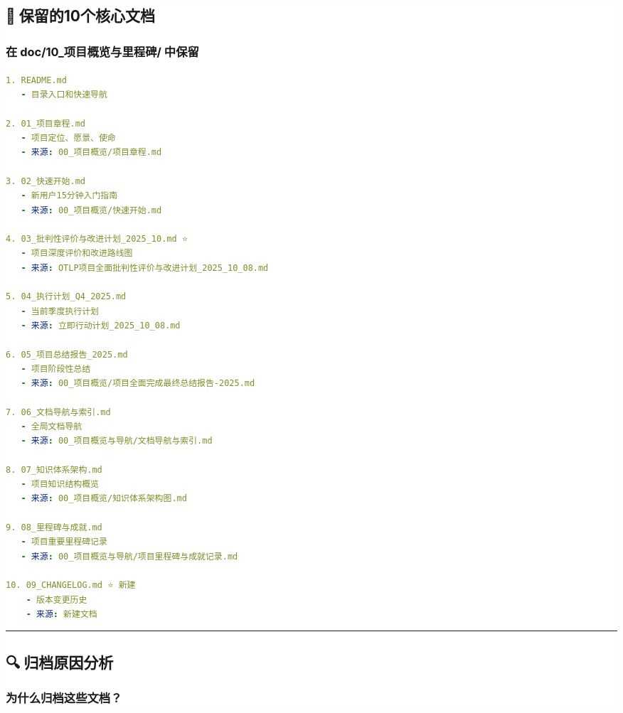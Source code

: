 
## 🎯 保留的10个核心文档

### 在 doc/10_项目概览与里程碑/ 中保留

```yaml
1. README.md
   - 目录入口和快速导航

2. 01_项目章程.md
   - 项目定位、愿景、使命
   - 来源: 00_项目概览/项目章程.md

3. 02_快速开始.md
   - 新用户15分钟入门指南
   - 来源: 00_项目概览/快速开始.md

4. 03_批判性评价与改进计划_2025_10.md ⭐
   - 项目深度评价和改进路线图
   - 来源: OTLP项目全面批判性评价与改进计划_2025_10_08.md

5. 04_执行计划_Q4_2025.md
   - 当前季度执行计划
   - 来源: 立即行动计划_2025_10_08.md

6. 05_项目总结报告_2025.md
   - 项目阶段性总结
   - 来源: 00_项目概览/项目全面完成最终总结报告-2025.md

7. 06_文档导航与索引.md
   - 全局文档导航
   - 来源: 00_项目概览与导航/文档导航与索引.md

8. 07_知识体系架构.md
   - 项目知识结构概览
   - 来源: 00_项目概览/知识体系架构图.md

9. 08_里程碑与成就.md
   - 项目重要里程碑记录
   - 来源: 00_项目概览与导航/项目里程碑与成就记录.md

10. 09_CHANGELOG.md ⭐ 新建
    - 版本变更历史
    - 来源: 新建文档
```

---

## 🔍 归档原因分析

### 为什么归档这些文档？
